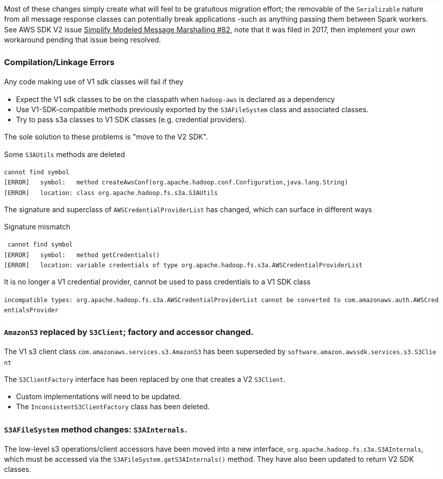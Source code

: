 Most of these changes simply create what will feel to be gratuitous migration effort;
the removable of the `Serializable` nature from all message response classes can
potentially break applications -such as anything passing them between Spark workers.
See AWS SDK V2 issue [Simplify Modeled Message Marshalling #82](https://github.com/aws/aws-sdk-java-v2/issues/82),
note that it was filed in 2017, then implement your own workaround pending that issue
being resolved.

### Compilation/Linkage Errors

Any code making use of V1 sdk classes will fail if they
* Expect the V1 sdk classes to be on the classpath when `hadoop-aws` is declared as a dependency
* Use V1-SDK-compatible methods previously exported by the `S3AFileSystem` class and associated classes.
* Try to pass s3a classes to V1 SDK classes (e.g. credential providers).

The sole solution to these problems is "move to the V2 SDK".

Some `S3AUtils` methods are deleted
```
cannot find symbol
[ERROR]   symbol:   method createAwsConf(org.apache.hadoop.conf.Configuration,java.lang.String)
[ERROR]   location: class org.apache.hadoop.fs.s3a.S3AUtils
```

The signature and superclass of `AWSCredentialProviderList` has changed, which can surface in different
ways

Signature mismatch
```
 cannot find symbol
[ERROR]   symbol:   method getCredentials()
[ERROR]   location: variable credentials of type org.apache.hadoop.fs.s3a.AWSCredentialProviderList
```

It is no longer a V1 credential provider, cannot be used to pass credentials to a V1 SDK class
```
incompatible types: org.apache.hadoop.fs.s3a.AWSCredentialProviderList cannot be converted to com.amazonaws.auth.AWSCredentialsProvider
```

### `AmazonS3` replaced by `S3Client`; factory and accessor changed.

The V1 s3 client class `com.amazonaws.services.s3.AmazonS3` has been superseded by
`software.amazon.awssdk.services.s3.S3Client`

The `S3ClientFactory` interface has been replaced by one that creates a V2 `S3Client`.
* Custom implementations will need to be updated.
* The `InconsistentS3ClientFactory` class has been deleted.

### `S3AFileSystem` method changes: `S3AInternals`.

The low-level s3 operations/client accessors have been moved into a new interface,
`org.apache.hadoop.fs.s3a.S3AInternals`, which must be accessed via the
`S3AFileSystem.getS3AInternals()` method.
They have also been updated to return V2 SDK classes.
